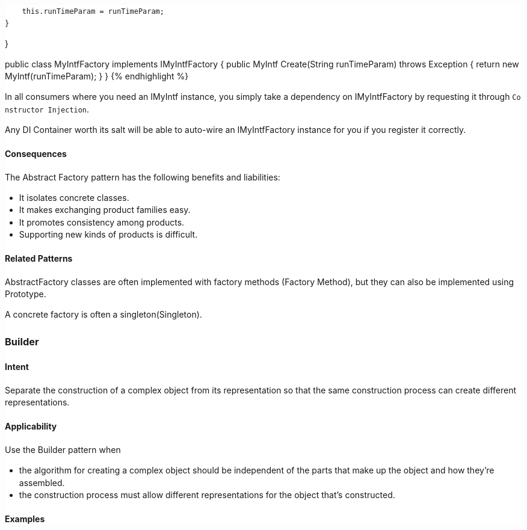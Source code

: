         this.runTimeParam = runTimeParam;
    }

}

public class MyIntfFactory implements IMyIntfFactory {
    public MyIntf Create(String runTimeParam) throws Exception {
        return new MyIntf(runTimeParam);
    }
}
{% endhighlight %}

In all consumers where you need an IMyIntf instance, you simply take a dependency on IMyIntfFactory by requesting it 
through `Constructor Injection`.

Any DI Container worth its salt will be able to auto-wire an IMyIntfFactory instance for you if you register it 
correctly.

#### Consequences

The Abstract Factory pattern has the following benefits and liabilities:

-   It isolates concrete classes.
-   It makes exchanging product families easy.
-   It promotes consistency among products.
-   Supporting new kinds of products is difficult.

#### Related Patterns

AbstractFactory classes are often implemented with factory methods (Factory Method), but they can also be implemented 
using Prototype.

A concrete factory is often a singleton(Singleton).

### Builder

#### Intent

Separate the construction of a complex object from its representation so that the same construction process can create 
different representations.

#### Applicability

Use the Builder pattern when

-   the algorithm for creating a complex object should be independent of the parts that make up the object and how 
they’re assembled.
-   the construction process must allow different representations for the object that’s constructed.

#### Examples

